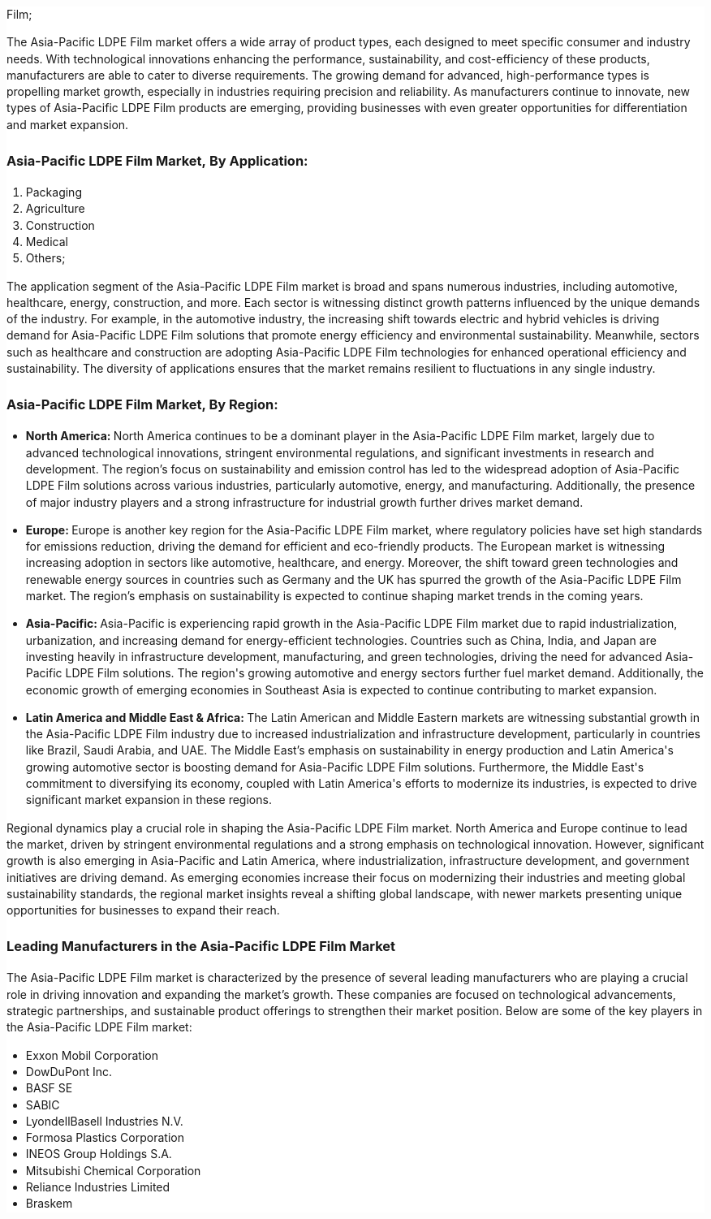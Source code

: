 Film;</li></ol><p>The Asia-Pacific LDPE Film market offers a wide array of product types, each designed to meet specific consumer and industry needs. With technological innovations enhancing the performance, sustainability, and cost-efficiency of these products, manufacturers are able to cater to diverse requirements. The growing demand for advanced, high-performance types is propelling market growth, especially in industries requiring precision and reliability. As manufacturers continue to innovate, new types of Asia-Pacific LDPE Film products are emerging, providing businesses with even greater opportunities for differentiation and market expansion.</p><h3>Asia-Pacific LDPE Film Market,&nbsp;By Application:</h3><ol><li>Packaging<li> Agriculture<li> Construction<li> Medical<li> Others;</li></ol><p>The application segment of the Asia-Pacific LDPE Film market is broad and spans numerous industries, including automotive, healthcare, energy, construction, and more. Each sector is witnessing distinct growth patterns influenced by the unique demands of the industry. For example, in the automotive industry, the increasing shift towards electric and hybrid vehicles is driving demand for Asia-Pacific LDPE Film solutions that promote energy efficiency and environmental sustainability. Meanwhile, sectors such as healthcare and construction are adopting Asia-Pacific LDPE Film technologies for enhanced operational efficiency and sustainability. The diversity of applications ensures that the market remains resilient to fluctuations in any single industry.</p><h3>Asia-Pacific LDPE Film Market, By Region:</h3><ul><li><p><strong>North America:&nbsp;</strong>North America continues to be a dominant player in the Asia-Pacific LDPE Film market, largely due to advanced technological innovations, stringent environmental regulations, and significant investments in research and development. The region&rsquo;s focus on sustainability and emission control has led to the widespread adoption of Asia-Pacific LDPE Film solutions across various industries, particularly automotive, energy, and manufacturing. Additionally, the presence of major industry players and a strong infrastructure for industrial growth further drives market demand.</p></li><li><p><strong><strong>Europe:&nbsp;</strong></strong>Europe is another key region for the Asia-Pacific LDPE Film market, where regulatory policies have set high standards for emissions reduction, driving the demand for efficient and eco-friendly products. The European market is witnessing increasing adoption in sectors like automotive, healthcare, and energy. Moreover, the shift toward green technologies and renewable energy sources in countries such as Germany and the UK has spurred the growth of the Asia-Pacific LDPE Film market. The region&rsquo;s emphasis on sustainability is expected to continue shaping market trends in the coming years.</p></li><li><p><strong><strong>Asia-Pacific:&nbsp;</strong></strong>Asia-Pacific is experiencing rapid growth in the Asia-Pacific LDPE Film market due to rapid industrialization, urbanization, and increasing demand for energy-efficient technologies. Countries such as China, India, and Japan are investing heavily in infrastructure development, manufacturing, and green technologies, driving the need for advanced Asia-Pacific LDPE Film solutions. The region's growing automotive and energy sectors further fuel market demand. Additionally, the economic growth of emerging economies in Southeast Asia is expected to continue contributing to market expansion.</p></li><li><p><strong><strong>Latin America and Middle East &amp; Africa:&nbsp;</strong></strong>The Latin American and Middle Eastern markets are witnessing substantial growth in the Asia-Pacific LDPE Film industry due to increased industrialization and infrastructure development, particularly in countries like Brazil, Saudi Arabia, and UAE. The Middle East&rsquo;s emphasis on sustainability in energy production and Latin America's growing automotive sector is boosting demand for Asia-Pacific LDPE Film solutions. Furthermore, the Middle East's commitment to diversifying its economy, coupled with Latin America's efforts to modernize its industries, is expected to drive significant market expansion in these regions.</p></li></ul><p>Regional dynamics play a crucial role in shaping the Asia-Pacific LDPE Film market. North America and Europe continue to lead the market, driven by stringent environmental regulations and a strong emphasis on technological innovation. However, significant growth is also emerging in Asia-Pacific and Latin America, where industrialization, infrastructure development, and government initiatives are driving demand. As emerging economies increase their focus on modernizing their industries and meeting global sustainability standards, the regional market insights reveal a shifting global landscape, with newer markets presenting unique opportunities for businesses to expand their reach.</p><h3><strong>Leading Manufacturers in the Asia-Pacific LDPE Film Market</strong></h3><p>The Asia-Pacific LDPE Film market is characterized by the presence of several leading manufacturers who are playing a crucial role in driving innovation and expanding the market&rsquo;s growth. These companies are focused on technological advancements, strategic partnerships, and sustainable product offerings to strengthen their market position. Below are some of the key players in the Asia-Pacific LDPE Film market:</p></div><div class="article-main__content" data-test-id="publishing-text-block"><ul><li><span class="">Exxon Mobil Corporation<li> DowDuPont Inc.<li> BASF SE<li> SABIC<li> LyondellBasell Industries N.V.<li> Formosa Plastics Corporation<li> INEOS Group Holdings S.A.<li> Mitsubishi Chemical Corporation<li> Reliance Industries Limited<li> Braskem